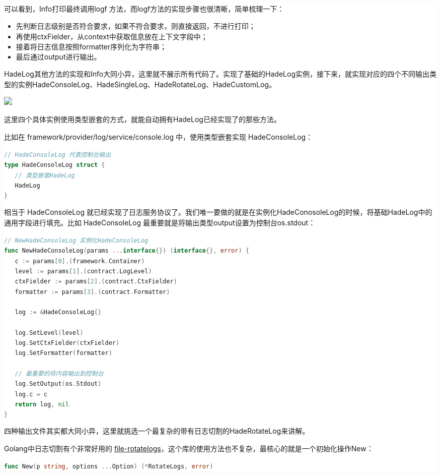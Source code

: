 
可以看到，Info打印最终调用logf 方法，而logf方法的实现步骤也很清晰，简单梳理一下：

- 先判断日志级别是否符合要求，如果不符合要求，则直接返回，不进行打印；
- 再使用ctxFielder，从context中获取信息放在上下文字段中；
- 接着将日志信息按照formatter序列化为字符串；
- 最后通过output进行输出。

HadeLog其他方法的实现和Info大同小异，这里就不展示所有代码了。实现了基础的HadeLog实例，接下来，就实现对应的四个不同输出类型的实例HadeConsoleLog、HadeSingleLog、HadeRotateLog、HadeCustomLog。

![](https://static001.geekbang.org/resource/image/f2/a5/f2a9c4d54dyy468f00ce97f8888049a5.jpg?wh=1920x1080)

这里四个具体实例使用类型嵌套的方式，就能自动拥有HadeLog已经实现了的那些方法。

比如在 framework/provider/log/service/console.log 中，使用类型嵌套实现 HadeConsoleLog：

```go
// HadeConsoleLog 代表控制台输出
type HadeConsoleLog struct {
   // 类型嵌套HadeLog
   HadeLog
}

```

相当于 HadeConsoleLog 就已经实现了日志服务协议了。我们唯一要做的就是在实例化HadeConosoleLog的时候，将基础HadeLog中的通用字段进行填充。比如 HadeConsoleLog 最重要就是将输出类型output设置为控制台os.stdout：

```go
// NewHadeConsoleLog 实例化HadeConsoleLog
func NewHadeConsoleLog(params ...interface{}) (interface{}, error) {
   c := params[0].(framework.Container)
   level := params[1].(contract.LogLevel)
   ctxFielder := params[2].(contract.CtxFielder)
   formatter := params[3].(contract.Formatter)

   log := &HadeConsoleLog{}

   log.SetLevel(level)
   log.SetCtxFielder(ctxFielder)
   log.SetFormatter(formatter)

   // 最重要的将内容输出到控制台
   log.SetOutput(os.Stdout)
   log.c = c
   return log, nil
}

```

四种输出文件其实都大同小异，这里就挑选一个最复杂的带有日志切割的HadeRotateLog来讲解。

Golang中日志切割有个非常好用的 [file-rotatelogs](https://github.com/lestrrat-go/file-rotatelogs)，这个库的使用方法也不复杂，最核心的就是一个初始化操作New：

```go
func New(p string, options ...Option) (*RotateLogs, error)

```
